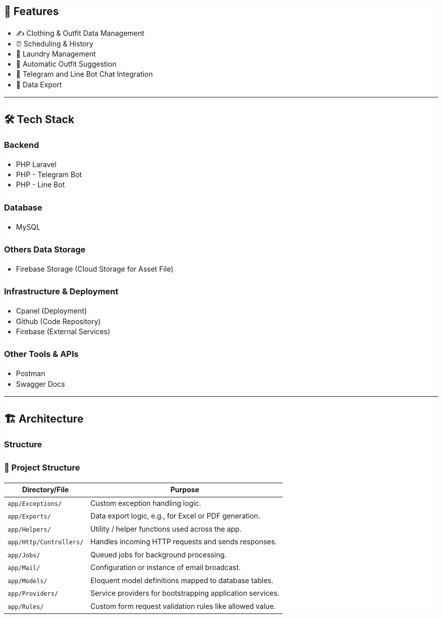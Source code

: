 ## 🔗 Features

- ✍️ Clothing & Outfit Data Management
- ⏰ Scheduling & History
- 👕 Laundry Management
- 👗 Automatic Outfit Suggestion
- 🤖 Telegram and Line Bot Chat Integration
- 📄 Data Export

---

## 🛠️ Tech Stack

### Backend

- PHP Laravel
- PHP - Telegram Bot
- PHP - Line Bot

### Database

- MySQL

### Others Data Storage

- Firebase Storage (Cloud Storage for Asset File)

### Infrastructure & Deployment

- Cpanel (Deployment)
- Github (Code Repository)
- Firebase (External Services)

### Other Tools & APIs

- Postman
- Swagger Docs

---

## 🏗️ Architecture
### Structure

### 📁 Project Structure

| Directory/File       | Purpose                                                                                   |
|----------------------|-------------------------------------------------------------------------------------------|
| `app/Exceptions/`    | Custom exception handling logic.                                                          |
| `app/Exports/`       | Data export logic, e.g., for Excel or PDF generation.                                     |
| `app/Helpers/`       | Utility / helper functions used across the app.                                             |
| `app/Http/Controllers/` | Handles incoming HTTP requests and sends responses.                                   |
| `app/Jobs/`          | Queued jobs for background processing.                                                    |
| `app/Mail/`          | Configuration or instance of email broadcast.                                                    |
| `app/Models/`        | Eloquent model definitions mapped to database tables.                                     |
| `app/Providers/`     | Service providers for bootstrapping application services.                                 |
| `app/Rules/`         | Custom form request validation rules like allowed value.                                                     |
